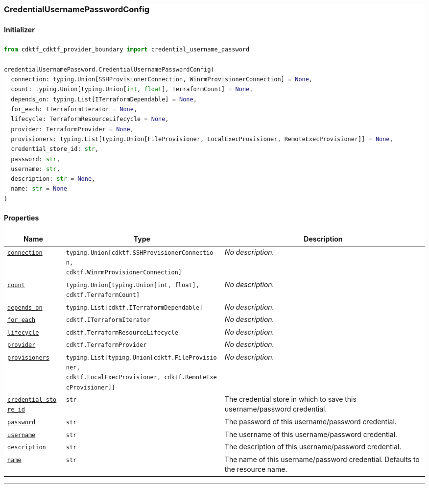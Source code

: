 ### CredentialUsernamePasswordConfig <a name="CredentialUsernamePasswordConfig" id="@cdktf/provider-boundary.credentialUsernamePassword.CredentialUsernamePasswordConfig"></a>

#### Initializer <a name="Initializer" id="@cdktf/provider-boundary.credentialUsernamePassword.CredentialUsernamePasswordConfig.Initializer"></a>

```python
from cdktf_cdktf_provider_boundary import credential_username_password

credentialUsernamePassword.CredentialUsernamePasswordConfig(
  connection: typing.Union[SSHProvisionerConnection, WinrmProvisionerConnection] = None,
  count: typing.Union[typing.Union[int, float], TerraformCount] = None,
  depends_on: typing.List[ITerraformDependable] = None,
  for_each: ITerraformIterator = None,
  lifecycle: TerraformResourceLifecycle = None,
  provider: TerraformProvider = None,
  provisioners: typing.List[typing.Union[FileProvisioner, LocalExecProvisioner, RemoteExecProvisioner]] = None,
  credential_store_id: str,
  password: str,
  username: str,
  description: str = None,
  name: str = None
)
```

#### Properties <a name="Properties" id="Properties"></a>

| **Name** | **Type** | **Description** |
| --- | --- | --- |
| <code><a href="#@cdktf/provider-boundary.credentialUsernamePassword.CredentialUsernamePasswordConfig.property.connection">connection</a></code> | <code>typing.Union[cdktf.SSHProvisionerConnection, cdktf.WinrmProvisionerConnection]</code> | *No description.* |
| <code><a href="#@cdktf/provider-boundary.credentialUsernamePassword.CredentialUsernamePasswordConfig.property.count">count</a></code> | <code>typing.Union[typing.Union[int, float], cdktf.TerraformCount]</code> | *No description.* |
| <code><a href="#@cdktf/provider-boundary.credentialUsernamePassword.CredentialUsernamePasswordConfig.property.dependsOn">depends_on</a></code> | <code>typing.List[cdktf.ITerraformDependable]</code> | *No description.* |
| <code><a href="#@cdktf/provider-boundary.credentialUsernamePassword.CredentialUsernamePasswordConfig.property.forEach">for_each</a></code> | <code>cdktf.ITerraformIterator</code> | *No description.* |
| <code><a href="#@cdktf/provider-boundary.credentialUsernamePassword.CredentialUsernamePasswordConfig.property.lifecycle">lifecycle</a></code> | <code>cdktf.TerraformResourceLifecycle</code> | *No description.* |
| <code><a href="#@cdktf/provider-boundary.credentialUsernamePassword.CredentialUsernamePasswordConfig.property.provider">provider</a></code> | <code>cdktf.TerraformProvider</code> | *No description.* |
| <code><a href="#@cdktf/provider-boundary.credentialUsernamePassword.CredentialUsernamePasswordConfig.property.provisioners">provisioners</a></code> | <code>typing.List[typing.Union[cdktf.FileProvisioner, cdktf.LocalExecProvisioner, cdktf.RemoteExecProvisioner]]</code> | *No description.* |
| <code><a href="#@cdktf/provider-boundary.credentialUsernamePassword.CredentialUsernamePasswordConfig.property.credentialStoreId">credential_store_id</a></code> | <code>str</code> | The credential store in which to save this username/password credential. |
| <code><a href="#@cdktf/provider-boundary.credentialUsernamePassword.CredentialUsernamePasswordConfig.property.password">password</a></code> | <code>str</code> | The password of this username/password credential. |
| <code><a href="#@cdktf/provider-boundary.credentialUsernamePassword.CredentialUsernamePasswordConfig.property.username">username</a></code> | <code>str</code> | The username of this username/password credential. |
| <code><a href="#@cdktf/provider-boundary.credentialUsernamePassword.CredentialUsernamePasswordConfig.property.description">description</a></code> | <code>str</code> | The description of this username/password credential. |
| <code><a href="#@cdktf/provider-boundary.credentialUsernamePassword.CredentialUsernamePasswordConfig.property.name">name</a></code> | <code>str</code> | The name of this username/password credential. Defaults to the resource name. |

---